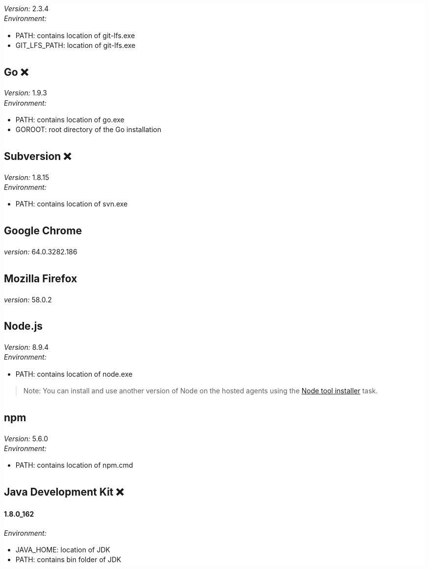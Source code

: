 _Version:_ 2.3.4<br/>
_Environment:_
* PATH: contains location of git-lfs.exe
* GIT_LFS_PATH: location of git-lfs.exe

## Go :x:

_Version:_ 1.9.3<br/>
_Environment:_
* PATH: contains location of go.exe
* GOROOT: root directory of the Go installation

## Subversion :x:

_Version:_ 1.8.15<br/>
_Environment:_
* PATH: contains location of svn.exe

## Google Chrome

_version:_
64.0.3282.186

## Mozilla Firefox

_version:_
58.0.2

## Node.js

_Version:_ 8.9.4<br/>
_Environment:_
* PATH: contains location of node.exe<br/>

> Note: You can install and use another version of Node on the hosted agents using the [Node tool installer](https://docs.microsoft.com/en-us/vsts/build-release/tasks/tool/node-js) task.

## npm

_Version:_ 5.6.0<br/>
_Environment:_
* PATH: contains location of npm.cmd

## Java Development Kit :x:

#### 1.8.0_162

_Environment:_
* JAVA_HOME: location of JDK
* PATH: contains bin folder of JDK
